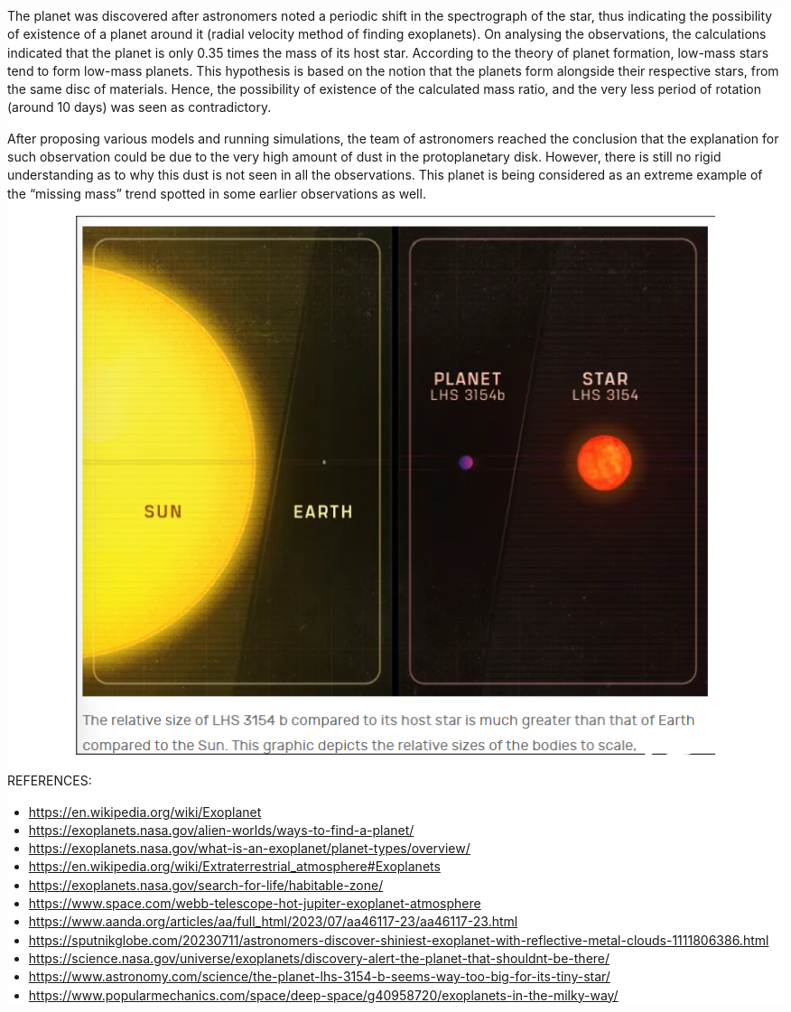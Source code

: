 The planet was discovered after astronomers noted a periodic shift in the spectrograph of the star, thus indicating the possibility of existence of a planet around it (radial velocity method of finding exoplanets). On analysing the observations, the calculations indicated that the planet is only 0.35 times the mass of its host star. According to the theory of planet formation, low-mass stars tend to form low-mass planets. This hypothesis is based on the notion that the planets form alongside their respective stars, from the same disc of materials. Hence, the possibility of existence of the calculated mass ratio, and the very less period of rotation (around 10 days) was seen as contradictory.

After proposing various models and running simulations, the team of astronomers reached the conclusion that the explanation for such observation could be due to the very high amount of dust in the protoplanetary disk. However, there is still no rigid understanding as to why this dust is not seen in all the observations. This planet is being considered as an extreme example of the “missing mass” trend spotted in some earlier observations as well.
<p align="center">
   <img src="/img/img3.png" alt>
</p>

    

REFERENCES:
- https://en.wikipedia.org/wiki/Exoplanet
- https://exoplanets.nasa.gov/alien-worlds/ways-to-find-a-planet/
- https://exoplanets.nasa.gov/what-is-an-exoplanet/planet-types/overview/
- https://en.wikipedia.org/wiki/Extraterrestrial_atmosphere#Exoplanets
- https://exoplanets.nasa.gov/search-for-life/habitable-zone/
- https://www.space.com/webb-telescope-hot-jupiter-exoplanet-atmosphere
- https://www.aanda.org/articles/aa/full_html/2023/07/aa46117-23/aa46117-23.html
- https://sputnikglobe.com/20230711/astronomers-discover-shiniest-exoplanet-with-reflective-metal-clouds-1111806386.html
- https://science.nasa.gov/universe/exoplanets/discovery-alert-the-planet-that-shouldnt-be-there/
- https://www.astronomy.com/science/the-planet-lhs-3154-b-seems-way-too-big-for-its-tiny-star/
- https://www.popularmechanics.com/space/deep-space/g40958720/exoplanets-in-the-milky-way/




